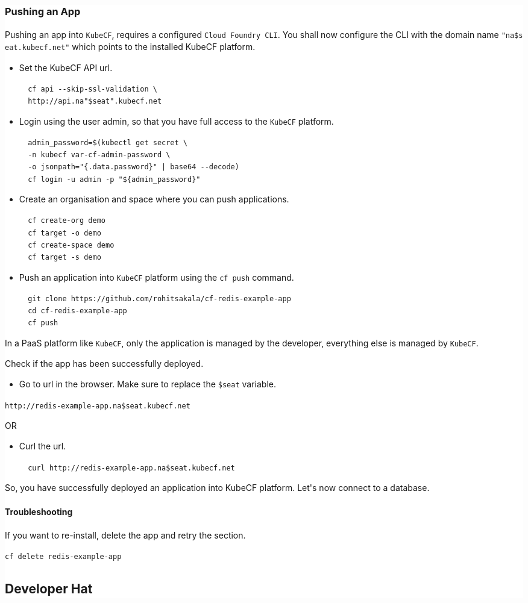

### Pushing an App

Pushing an app into `KubeCF`, requires a configured `Cloud Foundry CLI`. You shall now configure the CLI with the domain name `"na$seat.kubecf.net"` which points to the installed KubeCF platform.

* Set the KubeCF API url.

        cf api --skip-ssl-validation \
        http://api.na"$seat".kubecf.net

* Login using the user admin, so that you have full access to the `KubeCF` platform.

        admin_password=$(kubectl get secret \
        -n kubecf var-cf-admin-password \
        -o jsonpath="{.data.password}" | base64 --decode)
        cf login -u admin -p "${admin_password}"

* Create an organisation and space where you can push applications.

        cf create-org demo
        cf target -o demo
        cf create-space demo
        cf target -s demo

* Push an application into `KubeCF` platform using the `cf push` command.

        git clone https://github.com/rohitsakala/cf-redis-example-app
        cd cf-redis-example-app
        cf push
 

In a PaaS platform like `KubeCF`, only the application is managed by the developer, everything else is managed by `KubeCF`.

Check if the app has been successfully deployed.

* Go to url in the browser. Make sure to replace the `$seat` variable.
```
http://redis-example-app.na$seat.kubecf.net
```

OR

* Curl the url.

        curl http://redis-example-app.na$seat.kubecf.net


So, you have successfully deployed an application into KubeCF platform. Let's now connect to a database.

#### Troubleshooting

If you want to re-install, delete the app and retry the section.

    cf delete redis-example-app


## Developer Hat
